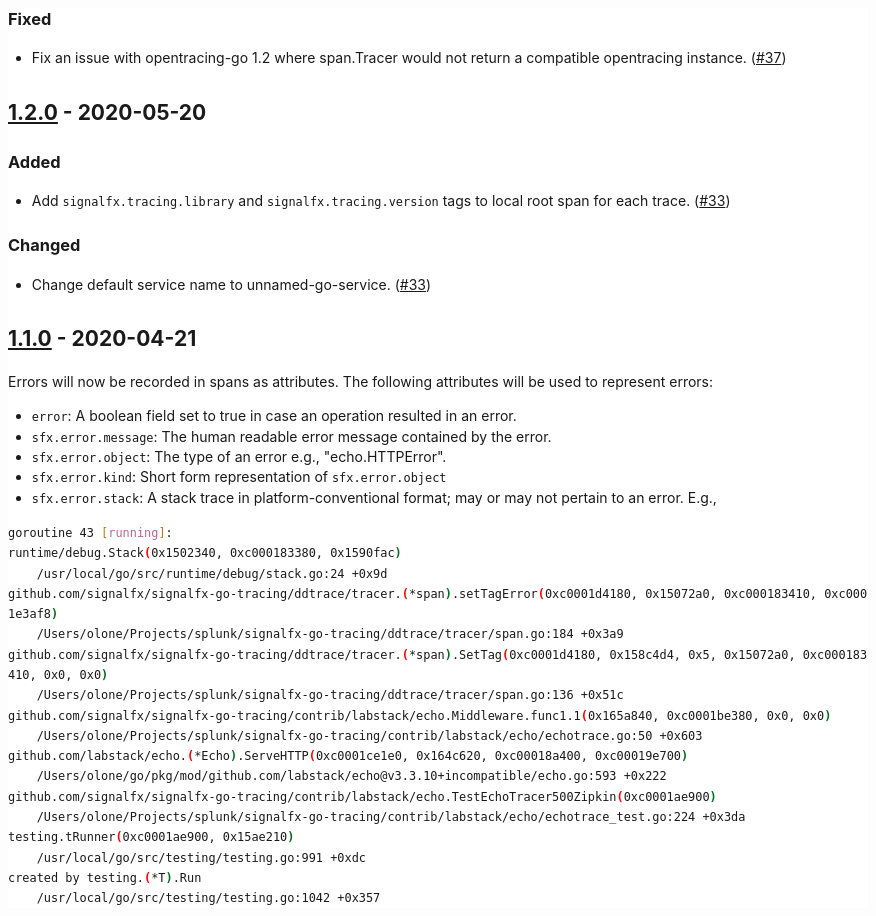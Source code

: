 ### Fixed

- Fix an issue with opentracing-go 1.2 where span.Tracer would not return a compatible opentracing instance. ([#37](https://github.com/signalfx/signalfx-go-tracing/pull/37))

## [1.2.0] - 2020-05-20

### Added

- Add `signalfx.tracing.library` and `signalfx.tracing.version` tags to local root span for each trace. ([#33](https://github.com/signalfx/signalfx-go-tracing/pull/33))

### Changed

- Change default service name to unnamed-go-service. ([#33](https://github.com/signalfx/signalfx-go-tracing/pull/33))

## [1.1.0] - 2020-04-21

Errors will now be recorded in spans as attributes. The following
attributes will be used to represent errors:

- `error`: A boolean field set to true in case an operation resulted in an error.
- `sfx.error.message`: The human readable error message contained by the error.
- `sfx.error.object`: The type of an error e.g., "echo.HTTPError".
- `sfx.error.kind`:  Short form representation of `sfx.error.object`
- `sfx.error.stack`: A stack trace in platform-conventional format; may or may not pertain to an error. E.g.,

```sh
goroutine 43 [running]:
runtime/debug.Stack(0x1502340, 0xc000183380, 0x1590fac)
	/usr/local/go/src/runtime/debug/stack.go:24 +0x9d
github.com/signalfx/signalfx-go-tracing/ddtrace/tracer.(*span).setTagError(0xc0001d4180, 0x15072a0, 0xc000183410, 0xc0001e3af8)
	/Users/olone/Projects/splunk/signalfx-go-tracing/ddtrace/tracer/span.go:184 +0x3a9
github.com/signalfx/signalfx-go-tracing/ddtrace/tracer.(*span).SetTag(0xc0001d4180, 0x158c4d4, 0x5, 0x15072a0, 0xc000183410, 0x0, 0x0)
	/Users/olone/Projects/splunk/signalfx-go-tracing/ddtrace/tracer/span.go:136 +0x51c
github.com/signalfx/signalfx-go-tracing/contrib/labstack/echo.Middleware.func1.1(0x165a840, 0xc0001be380, 0x0, 0x0)
	/Users/olone/Projects/splunk/signalfx-go-tracing/contrib/labstack/echo/echotrace.go:50 +0x603
github.com/labstack/echo.(*Echo).ServeHTTP(0xc0001ce1e0, 0x164c620, 0xc00018a400, 0xc00019e700)
	/Users/olone/go/pkg/mod/github.com/labstack/echo@v3.3.10+incompatible/echo.go:593 +0x222
github.com/signalfx/signalfx-go-tracing/contrib/labstack/echo.TestEchoTracer500Zipkin(0xc0001ae900)
	/Users/olone/Projects/splunk/signalfx-go-tracing/contrib/labstack/echo/echotrace_test.go:224 +0x3da
testing.tRunner(0xc0001ae900, 0x15ae210)
	/usr/local/go/src/testing/testing.go:991 +0xdc
created by testing.(*T).Run
	/usr/local/go/src/testing/testing.go:1042 +0x357
```


[Unreleased]: https://github.com/signalfx/signalfx-go-tracing/compare/v1.8.0...HEAD
[1.8.0]: https://github.com/signalfx/signalfx-go-tracing/releases/tag/v1.8.0
[1.7.0]: https://github.com/signalfx/signalfx-go-tracing/releases/tag/v1.7.0
[1.6.2]: https://github.com/signalfx/signalfx-go-tracing/releases/tag/v1.6.2
[1.6.1]: https://github.com/signalfx/signalfx-go-tracing/releases/tag/v1.6.1
[1.6.0]: https://github.com/signalfx/signalfx-go-tracing/releases/tag/v1.6.0
[1.5.0]: https://github.com/signalfx/signalfx-go-tracing/releases/tag/v1.5.0
[1.4.2]: https://github.com/signalfx/signalfx-go-tracing/releases/tag/v1.4.2
[1.4.1]: https://github.com/signalfx/signalfx-go-tracing/releases/tag/v1.4.1
[1.4.0]: https://github.com/signalfx/signalfx-go-tracing/releases/tag/v1.4.0
[1.3.1]: https://github.com/signalfx/signalfx-go-tracing/releases/tag/v1.3.1
[1.3.0]: https://github.com/signalfx/signalfx-go-tracing/releases/tag/v1.3.0
[1.2.3]: https://github.com/signalfx/signalfx-go-tracing/releases/tag/v1.2.3
[1.2.2]: https://github.com/signalfx/signalfx-go-tracing/releases/tag/v1.2.2
[1.2.1]: https://github.com/signalfx/signalfx-go-tracing/releases/tag/v1.2.1
[1.2.0]: https://github.com/signalfx/signalfx-go-tracing/releases/tag/v1.2.0
[1.1.0]: https://github.com/signalfx/signalfx-go-tracing/releases/tag/v1.1.0
[1.0.2]: https://github.com/signalfx/signalfx-go-tracing/releases/tag/v1.0.2
[1.0.1]: https://github.com/signalfx/signalfx-go-tracing/releases/tag/v1.0.1